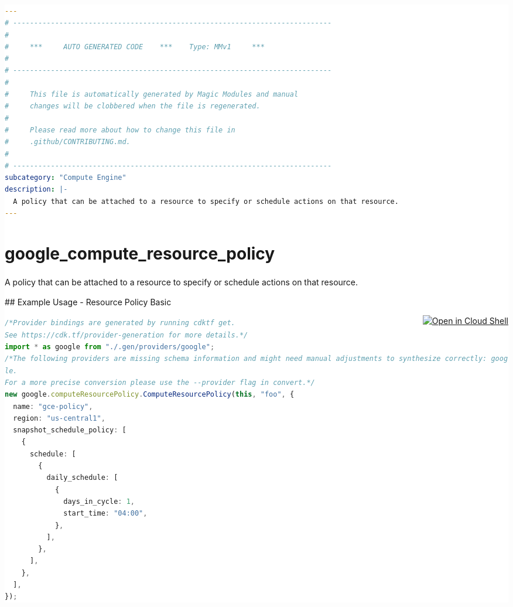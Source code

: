```yaml
---
# ----------------------------------------------------------------------------
#
#     ***     AUTO GENERATED CODE    ***    Type: MMv1     ***
#
# ----------------------------------------------------------------------------
#
#     This file is automatically generated by Magic Modules and manual
#     changes will be clobbered when the file is regenerated.
#
#     Please read more about how to change this file in
#     .github/CONTRIBUTING.md.
#
# ----------------------------------------------------------------------------
subcategory: "Compute Engine"
description: |-
  A policy that can be attached to a resource to specify or schedule actions on that resource.
---
```


# google\_compute\_resource\_policy

A policy that can be attached to a resource to specify or schedule actions on that resource.

<div class = "oics-button" style="float: right; margin: 0 0 -15px">
  <a href="https://console.cloud.google.com/cloudshell/open?cloudshell_git_repo=https%3A%2F%2Fgithub.com%2Fterraform-google-modules%2Fdocs-examples.git&cloudshell_working_dir=resource_policy_basic&cloudshell_image=gcr.io%2Fgraphite-cloud-shell-images%2Fterraform%3Alatest&open_in_editor=main.tf&cloudshell_print=.%2Fmotd&cloudshell_tutorial=.%2Ftutorial.md" target="_blank">
    <img alt="Open in Cloud Shell" src="//gstatic.com/cloudssh/images/open-btn.svg" style="max-height: 44px; margin: 32px auto; max-width: 100%;">
  </a>
</div>
## Example Usage - Resource Policy Basic

```typescript
/*Provider bindings are generated by running cdktf get.
See https://cdk.tf/provider-generation for more details.*/
import * as google from "./.gen/providers/google";
/*The following providers are missing schema information and might need manual adjustments to synthesize correctly: google.
For a more precise conversion please use the --provider flag in convert.*/
new google.computeResourcePolicy.ComputeResourcePolicy(this, "foo", {
  name: "gce-policy",
  region: "us-central1",
  snapshot_schedule_policy: [
    {
      schedule: [
        {
          daily_schedule: [
            {
              days_in_cycle: 1,
              start_time: "04:00",
            },
          ],
        },
      ],
    },
  ],
});

```
